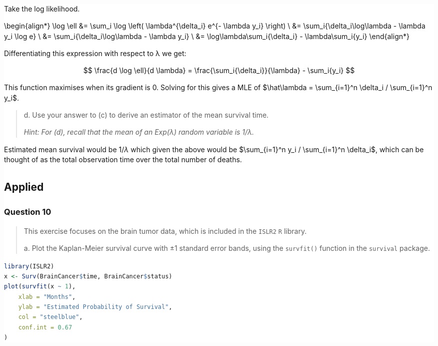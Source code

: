 Take the log likelihood.

\begin{align*}
\log \ell &= \sum_i \log \left( \lambda^{\delta_i} e^{- \lambda y_i} \right) \\
	  &= \sum_i{\delta_i\log\lambda - \lambda y_i \log e} \\
	  &= \sum_i{\delta_i\log\lambda - \lambda y_i} \\
          &= \log\lambda\sum_i{\delta_i} - \lambda\sum_i{y_i}
\end{align*}

Differentiating this expression with respect to λ we get:

$$
\frac{d \log \ell}{d \lambda} = \frac{\sum_i{\delta_i}}{\lambda} - \sum_i{y_i}
$$

This function maximises when its gradient is 0. Solving for this gives a MLE of
$\hat\lambda = \sum_{i=1}^n \delta_i / \sum_{i=1}^n y_i$.

> d. Use your answer to (c) to derive an estimator of the mean survival time.
>
> _Hint: For (d), recall that the mean of an $Exp(\lambda)$ random variable is
> $1/\lambda$._

Estimated mean survival would be $1/\lambda$ which given the above would be
$\sum_{i=1}^n y_i / \sum_{i=1}^n \delta_i$, which can be thought of as 
the total observation time over the total number of deaths.

## Applied

### Question 10

> This exercise focuses on the brain tumor data, which is included in the
> `ISLR2` `R` library.
>
> a. Plot the Kaplan-Meier survival curve with ±1 standard error bands, using
> the `survfit()` function in the `survival` package.


```r
library(ISLR2)
x <- Surv(BrainCancer$time, BrainCancer$status)
plot(survfit(x ~ 1), 
    xlab = "Months", 
    ylab = "Estimated Probability of Survival",
    col = "steelblue",
    conf.int = 0.67
)
```

